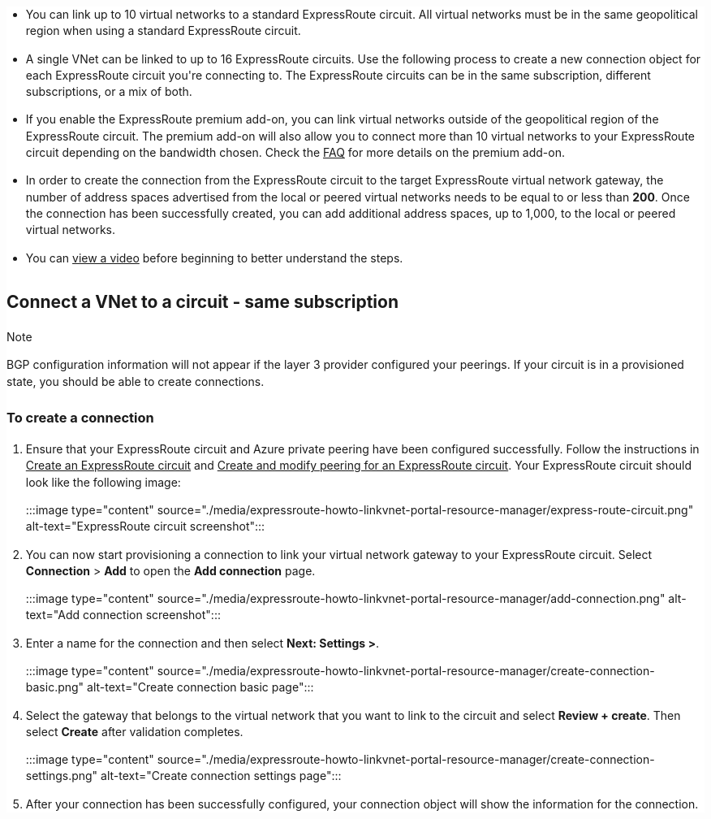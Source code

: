 * You can link up to 10 virtual networks to a standard ExpressRoute circuit. All virtual networks must be in the same geopolitical region when using a standard ExpressRoute circuit.

* A single VNet can be linked to up to 16 ExpressRoute circuits. Use the following process to create a new connection object for each ExpressRoute circuit you're connecting to. The ExpressRoute circuits can be in the same subscription, different subscriptions, or a mix of both.

* If you enable the ExpressRoute premium add-on, you can link virtual networks outside of the geopolitical region of the ExpressRoute circuit. The premium add-on will also allow you to connect more than 10 virtual networks to your ExpressRoute circuit depending on the bandwidth chosen. Check the [FAQ](expressroute-faqs.md) for more details on the premium add-on.

* In order to create the connection from the ExpressRoute circuit to the target ExpressRoute virtual network gateway, the number of address spaces advertised from the local or peered virtual networks needs to be equal to or less than **200**. Once the connection has been successfully created, you can add additional address spaces, up to 1,000, to the local or peered virtual networks.

* You can [view a video](https://azure.microsoft.com/documentation/videos/azure-expressroute-how-to-create-a-connection-between-your-vpn-gateway-and-expressroute-circuit) before beginning to better understand the steps.

## Connect a VNet to a circuit - same subscription

> [!NOTE]
> BGP configuration information will not appear if the layer 3 provider configured your peerings. If your circuit is in a provisioned state, you should be able to create connections.
>

### To create a connection

1. Ensure that your ExpressRoute circuit and Azure private peering have been configured successfully. Follow the instructions in [Create an ExpressRoute circuit](expressroute-howto-circuit-arm.md) and [Create and modify peering for an ExpressRoute circuit](expressroute-howto-routing-arm.md). Your ExpressRoute circuit should look like the following image:

    :::image type="content" source="./media/expressroute-howto-linkvnet-portal-resource-manager/express-route-circuit.png" alt-text="ExpressRoute circuit screenshot":::

1. You can now start provisioning a connection to link your virtual network gateway to your ExpressRoute circuit. Select **Connection** > **Add** to open the **Add connection** page.

    :::image type="content" source="./media/expressroute-howto-linkvnet-portal-resource-manager/add-connection.png" alt-text="Add connection screenshot":::

1. Enter a name for the connection and then select **Next: Settings >**.

    :::image type="content" source="./media/expressroute-howto-linkvnet-portal-resource-manager/create-connection-basic.png" alt-text="Create connection basic page":::

1. Select the gateway that belongs to the virtual network that you want to link to the circuit and select **Review + create**. Then select **Create** after validation completes.

    :::image type="content" source="./media/expressroute-howto-linkvnet-portal-resource-manager/create-connection-settings.png" alt-text="Create connection settings page":::

1. After your connection has been successfully configured, your connection object will show the information for the connection.
